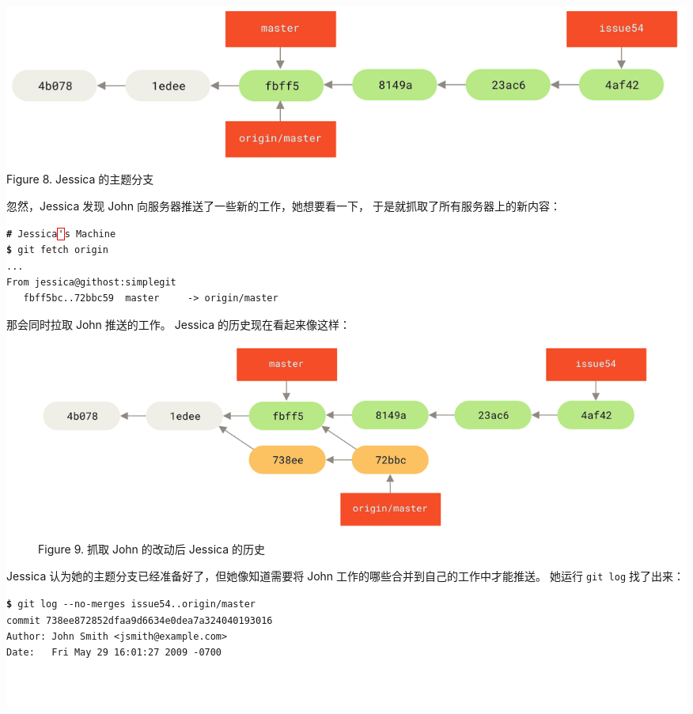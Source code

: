 <img src="../images/small-team-4.png" alt="Jessica 的主题分支。">
</div>
<figcaption>Figure 8. Jessica 的主题分支</figcaption>
</figure>
<p>忽然，Jessica 发现 John 向服务器推送了一些新的工作，她想要看一下，
于是就抓取了所有服务器上的新内容：</p>

<pre class="language-bash"><code><span style="font-weight: bold">#</span> Jessica<span style="border: 1px solid #FF0000">&#39;</span>s Machine
<span style="font-weight: bold">$</span> git fetch origin
...
From jessica@githost:simplegit
   fbff5bc..72bbc59  master     -&gt; origin/master</code></pre>
<p>那会同时拉取 John 推送的工作。
Jessica 的历史现在看起来像这样：</p>
<figure class="image">
<div class="content">
<img src="../images/small-team-5.png" alt="抓取 John 的改动后 Jessica 的历史。">
</div>
<figcaption>Figure 9. 抓取 John 的改动后 Jessica 的历史</figcaption>
</figure>
<p>Jessica 认为她的主题分支已经准备好了，但她像知道需要将 John 工作的哪些合并到自己的工作中才能推送。
她运行 <code class="literal">git log</code> 找了出来：</p>

<pre class="language-bash"><code><span style="font-weight: bold">$</span> git log --no-merges issue54..origin/master
commit 738ee872852dfaa9d6634e0dea7a324040193016
Author: John Smith &lt;jsmith@example.com&gt;
Date:   Fri May 29 16:01:27 2009 -0700
